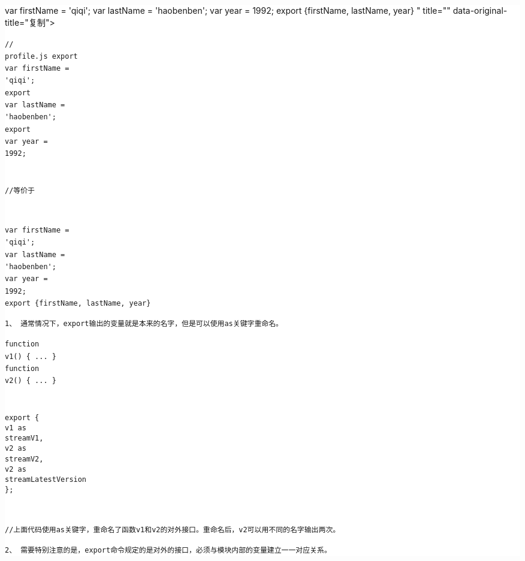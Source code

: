 var firstName = 'qiqi';
var lastName = 'haobenben';
var year = 1992;
export {firstName, lastName, year}
" title="" data-original-title="复制"></span>
      <span type="button" class="saveToNote code-tool" data-toggle="tooltip" data-placement="top" title="" data-original-title="放进笔记"></span>
      </div>
      </div><pre class="hljs dart"><code><span class="hljs-comment">// profile.js</span>
<span class="hljs-keyword">export</span> <span class="hljs-keyword">var</span> firstName = <span class="hljs-string">'qiqi'</span>;
<span class="hljs-keyword">export</span> <span class="hljs-keyword">var</span> lastName = <span class="hljs-string">'haobenben'</span>;
<span class="hljs-keyword">export</span> <span class="hljs-keyword">var</span> year = <span class="hljs-number">1992</span>;

<span class="hljs-comment">//等价于</span>

<span class="hljs-keyword">var</span> firstName = <span class="hljs-string">'qiqi'</span>;
<span class="hljs-keyword">var</span> lastName = <span class="hljs-string">'haobenben'</span>;
<span class="hljs-keyword">var</span> year = <span class="hljs-number">1992</span>;
<span class="hljs-keyword">export</span> {firstName, lastName, year}
</code></pre>
<p><code>1、 通常情况下，export输出的变量就是本来的名字，但是可以使用as关键字重命名。</code></p>
<div class="widget-codetool" style="display:none;">
      <div class="widget-codetool--inner">
      <span class="selectCode code-tool" data-toggle="tooltip" data-placement="top" title="" data-original-title="全选"></span>
      <span type="button" class="copyCode code-tool" data-toggle="tooltip" data-placement="top" data-clipboard-text="function v1() { ... }
function v2() { ... }

export {
  v1 as streamV1,
  v2 as streamV2,
  v2 as streamLatestVersion
};

//上面代码使用as关键字，重命名了函数v1和v2的对外接口。重命名后，v2可以用不同的名字输出两次。" title="" data-original-title="复制"></span>
      <span type="button" class="saveToNote code-tool" data-toggle="tooltip" data-placement="top" title="" data-original-title="放进笔记"></span>
      </div>
      </div><pre class="hljs armasm"><code><span class="hljs-symbol">function</span> <span class="hljs-built_in">v1</span>() { ... }
<span class="hljs-symbol">function</span> <span class="hljs-built_in">v2</span>() { ... }

<span class="hljs-symbol">export</span> {
  <span class="hljs-built_in">v1</span> as <span class="hljs-keyword">streamV1,
</span>  <span class="hljs-built_in">v2</span> as <span class="hljs-keyword">streamV2,
</span>  <span class="hljs-built_in">v2</span> as <span class="hljs-keyword">streamLatestVersion
</span>}<span class="hljs-comment">;</span>

//上面代码使用as关键字，重命名了函数<span class="hljs-built_in">v1</span>和<span class="hljs-built_in">v2</span>的对外接口。重命名后，<span class="hljs-built_in">v2</span>可以用不同的名字输出两次。</code></pre>
<p><code>2、 需要特别注意的是，export命令规定的是对外的接口，必须与模块内部的变量建立一一对应关系。</code></p>
<div class="widget-codetool" style="display:none;">
      <div class="widget-codetool--inner">
      <span class="selectCode code-tool" data-toggle="tooltip" data-placement="top" title="" data-original-title="全选"></span>
      <span type="button" class="copyCode code-tool" data-toggle="tooltip" data-placement="top" data-clipboard-text="// 报错
export 1;
